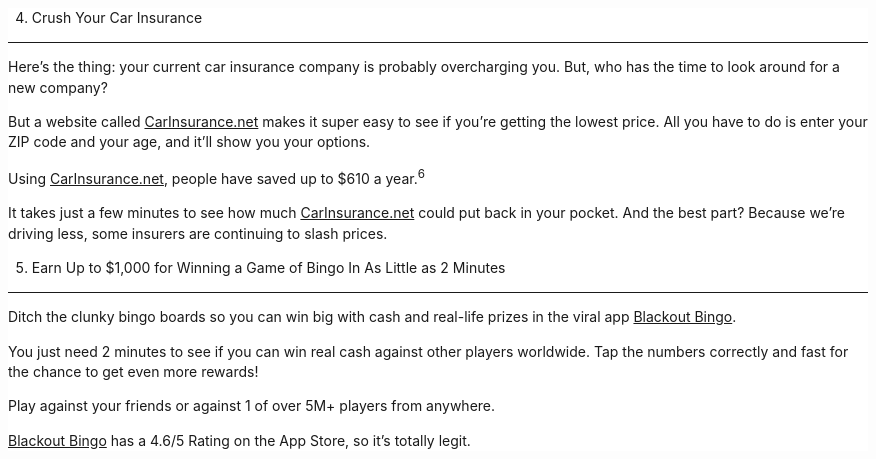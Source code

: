 4. Crush Your Car Insurance

---

Here’s the thing: your current car insurance company is probably overcharging you. But, who has the time to look around for a new company?

But a website called [CarInsurance.net](https://www.jwclicks.com/cmp/NHNQ/77G3B/?sub1=fb.1.1646085815842.IwAR3iKAtWx0ZUgimdewyXMMb1edJBoYLJ05LIiYIwbQkyjS5xGqKGQHP3R2M_aem_AS5UaEz1tyRr9K9WXEpl0gm5DocxGfHsHIJu-ygQ1TznCIgvjF2j5zt1O_ZJAa5DN3F6pazwODa3KBjC-mewBoCKNzyLpn8GKMSVQc6fHCpEFvj0hQ1SWV-5mqjD9N1urlU&sub5=fb.1.1645134822600.139721115&gacid=545929583.1645129298&sub3=10-lazy-ways-to-help-pay-for-up-to-usd2100-rent-this-week&hostname=premium.joywallet.com&pathname=%2Farticle%2F10-lazy-ways-to-help-pay-for-up-to-usd2100-rent-this-week%2F&source_id=organic) makes it super easy to see if you’re getting the lowest price. All you have to do is enter your ZIP code and your age, and it’ll show you your options.

Using [CarInsurance.net](https://www.jwclicks.com/cmp/NHNQ/77G3B/?sub1=fb.1.1646085815842.IwAR3iKAtWx0ZUgimdewyXMMb1edJBoYLJ05LIiYIwbQkyjS5xGqKGQHP3R2M_aem_AS5UaEz1tyRr9K9WXEpl0gm5DocxGfHsHIJu-ygQ1TznCIgvjF2j5zt1O_ZJAa5DN3F6pazwODa3KBjC-mewBoCKNzyLpn8GKMSVQc6fHCpEFvj0hQ1SWV-5mqjD9N1urlU&sub5=fb.1.1645134822600.139721115&gacid=545929583.1645129298&sub3=10-lazy-ways-to-help-pay-for-up-to-usd2100-rent-this-week&hostname=premium.joywallet.com&pathname=%2Farticle%2F10-lazy-ways-to-help-pay-for-up-to-usd2100-rent-this-week%2F&source_id=organic), people have saved up to $610 a year.<sup>6</sup>

It takes just a few minutes to see how much [CarInsurance.net](https://www.jwclicks.com/cmp/NHNQ/77G3B/?sub1=fb.1.1646085815842.IwAR3iKAtWx0ZUgimdewyXMMb1edJBoYLJ05LIiYIwbQkyjS5xGqKGQHP3R2M_aem_AS5UaEz1tyRr9K9WXEpl0gm5DocxGfHsHIJu-ygQ1TznCIgvjF2j5zt1O_ZJAa5DN3F6pazwODa3KBjC-mewBoCKNzyLpn8GKMSVQc6fHCpEFvj0hQ1SWV-5mqjD9N1urlU&sub5=fb.1.1645134822600.139721115&gacid=545929583.1645129298&sub3=10-lazy-ways-to-help-pay-for-up-to-usd2100-rent-this-week&hostname=premium.joywallet.com&pathname=%2Farticle%2F10-lazy-ways-to-help-pay-for-up-to-usd2100-rent-this-week%2F&source_id=organic) could put back in your pocket. And the best part? Because we’re driving less, some insurers are continuing to slash prices.

5. Earn Up to $1,000 for Winning a Game of Bingo In As Little as 2 Minutes

---

Ditch the clunky bingo boards so you can win big with cash and real-life prizes in the viral app [Blackout Bingo](https://www.jwclicks.com/cmp/NHNQ/FFX5M/?sub1=fb.1.1646085815842.IwAR3iKAtWx0ZUgimdewyXMMb1edJBoYLJ05LIiYIwbQkyjS5xGqKGQHP3R2M_aem_AS5UaEz1tyRr9K9WXEpl0gm5DocxGfHsHIJu-ygQ1TznCIgvjF2j5zt1O_ZJAa5DN3F6pazwODa3KBjC-mewBoCKNzyLpn8GKMSVQc6fHCpEFvj0hQ1SWV-5mqjD9N1urlU&sub5=fb.1.1645134822600.139721115&gacid=545929583.1645129298&sub3=10-lazy-ways-to-help-pay-for-up-to-usd2100-rent-this-week&hostname=premium.joywallet.com&pathname=%2Farticle%2F10-lazy-ways-to-help-pay-for-up-to-usd2100-rent-this-week%2F&source_id=organic).

You just need 2 minutes to see if you can win real cash against other players worldwide. Tap the numbers correctly and fast for the chance to get even more rewards!

Play against your friends or against 1 of over 5M+ players from anywhere.

[Blackout Bingo](https://www.jwclicks.com/cmp/NHNQ/FFX5M/?sub1=fb.1.1646085815842.IwAR3iKAtWx0ZUgimdewyXMMb1edJBoYLJ05LIiYIwbQkyjS5xGqKGQHP3R2M_aem_AS5UaEz1tyRr9K9WXEpl0gm5DocxGfHsHIJu-ygQ1TznCIgvjF2j5zt1O_ZJAa5DN3F6pazwODa3KBjC-mewBoCKNzyLpn8GKMSVQc6fHCpEFvj0hQ1SWV-5mqjD9N1urlU&sub5=fb.1.1645134822600.139721115&gacid=545929583.1645129298&sub3=10-lazy-ways-to-help-pay-for-up-to-usd2100-rent-this-week&hostname=premium.joywallet.com&pathname=%2Farticle%2F10-lazy-ways-to-help-pay-for-up-to-usd2100-rent-this-week%2F&source_id=organic) has a 4.6/5 Rating on the App Store, so it’s totally legit.
